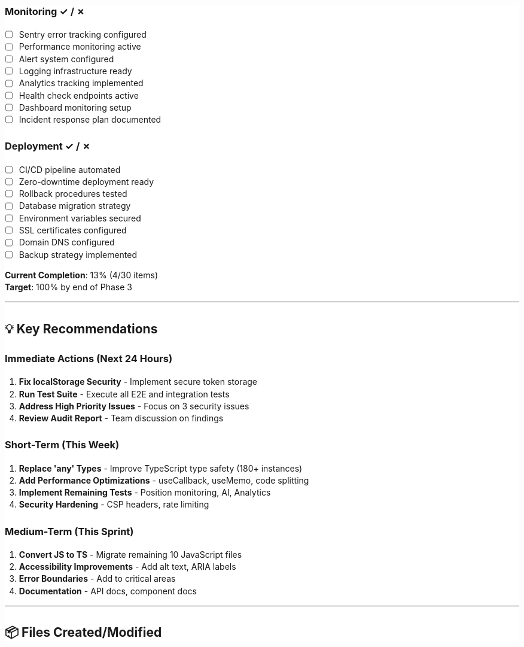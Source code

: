 ### Monitoring ✓ / ✗
- [ ] Sentry error tracking configured
- [ ] Performance monitoring active
- [ ] Alert system configured
- [ ] Logging infrastructure ready
- [ ] Analytics tracking implemented
- [ ] Health check endpoints active
- [ ] Dashboard monitoring setup
- [ ] Incident response plan documented

### Deployment ✓ / ✗
- [ ] CI/CD pipeline automated
- [ ] Zero-downtime deployment ready
- [ ] Rollback procedures tested
- [ ] Database migration strategy
- [ ] Environment variables secured
- [ ] SSL certificates configured
- [ ] Domain DNS configured
- [ ] Backup strategy implemented

**Current Completion**: 13% (4/30 items)  
**Target**: 100% by end of Phase 3

---

## 💡 Key Recommendations

### Immediate Actions (Next 24 Hours)
1. **Fix localStorage Security** - Implement secure token storage
2. **Run Test Suite** - Execute all E2E and integration tests
3. **Address High Priority Issues** - Focus on 3 security issues
4. **Review Audit Report** - Team discussion on findings

### Short-Term (This Week)
1. **Replace 'any' Types** - Improve TypeScript type safety (180+ instances)
2. **Add Performance Optimizations** - useCallback, useMemo, code splitting
3. **Implement Remaining Tests** - Position monitoring, AI, Analytics
4. **Security Hardening** - CSP headers, rate limiting

### Medium-Term (This Sprint)
1. **Convert JS to TS** - Migrate remaining 10 JavaScript files
2. **Accessibility Improvements** - Add alt text, ARIA labels
3. **Error Boundaries** - Add to critical areas
4. **Documentation** - API docs, component docs

---

## 📦 Files Created/Modified
